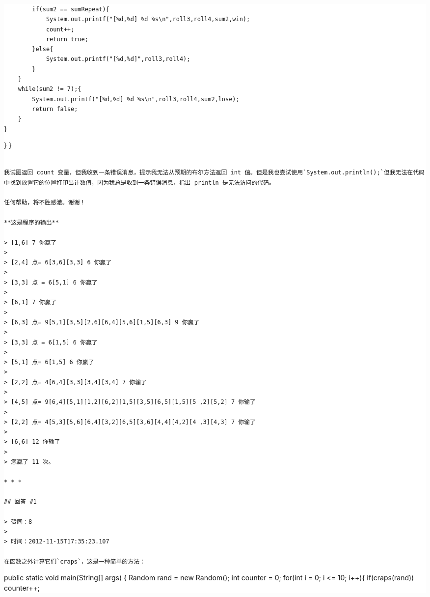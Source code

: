             if(sum2 == sumRepeat){
                System.out.printf("[%d,%d] %d %s\n",roll3,roll4,sum2,win);
                count++;
                return true;
            }else{
                System.out.printf("[%d,%d]",roll3,roll4);
            }
        }
        while(sum2 != 7);{
            System.out.printf("[%d,%d] %d %s\n",roll3,roll4,sum2,lose);
            return false;
        }
    }
}
} 
```

我试图返回 count 变量，但我收到一条错误消息，提示我无法从预期的布尔方法返回 int 值。但是我也尝试使用`System.out.println();`但我无法在代码中找到放置它的位置打印出计数值，因为我总是收到一条错误消息，指出 println 是无法访问的代码。

任何帮助，将不胜感激。谢谢！

**这是程序的输出**

> [1,6] 7 你赢了
> 
> [2,4] 点= 6[3,6][3,3] 6 你赢了
> 
> [3,3] 点 = 6[5,1] 6 你赢了
> 
> [6,1] 7 你赢了
> 
> [6,3] 点= 9[5,1][3,5][2,6][6,4][5,6][1,5][6,3] 9 你赢了
> 
> [3,3] 点 = 6[1,5] 6 你赢了
> 
> [5,1] 点= 6[1,5] 6 你赢了
> 
> [2,2] 点= 4[6,4][3,3][3,4][3,4] 7 你输了
> 
> [4,5] 点= 9[6,4][5,1][1,2][6,2][1,5][3,5][6,5][1,5][5 ,2][5,2] 7 你输了
> 
> [2,2] 点= 4[5,3][5,6][6,4][3,2][6,5][3,6][4,4][4,2][4 ,3][4,3] 7 你输了
> 
> [6,6] 12 你输了
> 
> 您赢了 11 次。

* * *

## 回答 #1

> 赞同：8
> 
> 时间：2012-11-15T17:35:23.107

在函数之外计算它们`craps`，这是一种简单的方法：

```
public static void main(String[] args) {
    Random rand = new Random();
    int counter = 0;
    for(int i = 0; i <= 10; i++){
        if(craps(rand)) counter++;